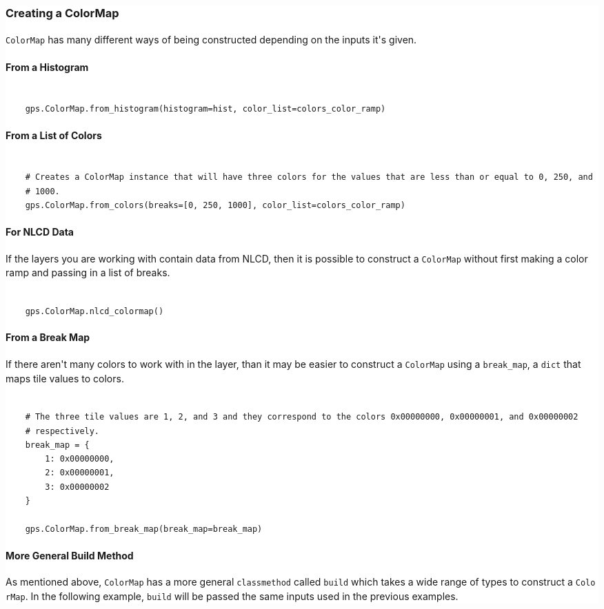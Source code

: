 ### Creating a ColorMap

`ColorMap` has many different ways of being constructed depending on
the inputs it's given.

#### From a Histogram

```python3

    gps.ColorMap.from_histogram(histogram=hist, color_list=colors_color_ramp)
```

#### From a List of Colors

```python3

    # Creates a ColorMap instance that will have three colors for the values that are less than or equal to 0, 250, and
    # 1000.
    gps.ColorMap.from_colors(breaks=[0, 250, 1000], color_list=colors_color_ramp)
```

#### For NLCD Data

If the layers you are working with contain data from NLCD, then it is
possible to construct a `ColorMap` without first making a color ramp
and passing in a list of breaks.

```python3

    gps.ColorMap.nlcd_colormap()
```

#### From a Break Map

If there aren't many colors to work with in the layer, than it may be
easier to construct a `ColorMap` using a `break_map`, a `dict`
that maps tile values to colors.

```python3

    # The three tile values are 1, 2, and 3 and they correspond to the colors 0x00000000, 0x00000001, and 0x00000002
    # respectively.
    break_map = {
        1: 0x00000000,
        2: 0x00000001,
        3: 0x00000002
    }

    gps.ColorMap.from_break_map(break_map=break_map)
```

#### More General Build Method

As mentioned above, `ColorMap` has a more general `classmethod`
called `build` which takes a wide range of types to
construct a `ColorMap`. In the following example, `build` will be passed the
same inputs used in the previous examples.
